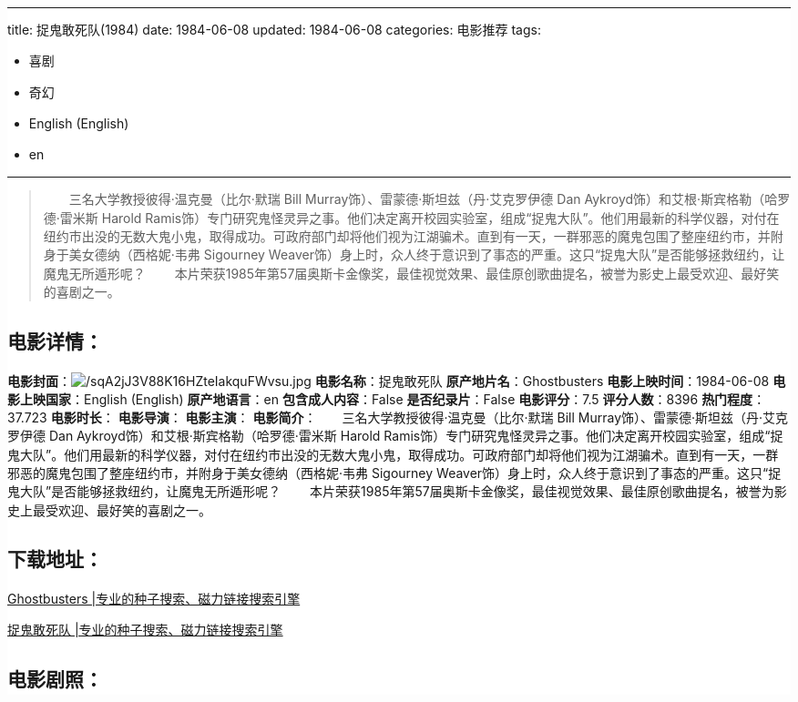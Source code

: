 
---
title: 捉鬼敢死队(1984)
date: 1984-06-08
updated: 1984-06-08
categories: 电影推荐
tags:
- 喜剧
- 奇幻

- English (English)
- en
---


> 　　三名大学教授彼得·温克曼（比尔·默瑞 Bill Murray饰）、雷蒙德·斯坦兹（丹·艾克罗伊德 Dan Aykroyd饰）和艾根·斯宾格勒（哈罗德·雷米斯 Harold Ramis饰）专门研究鬼怪灵异之事。他们决定离开校园实验室，组成“捉鬼大队”。他们用最新的科学仪器，对付在纽约市出没的无数大鬼小鬼，取得成功。可政府部门却将他们视为江湖骗术。直到有一天，一群邪恶的魔鬼包围了整座纽约市，并附身于美女德纳（西格妮·韦弗 Sigourney Weaver饰）身上时，众人终于意识到了事态的严重。这只“捉鬼大队”是否能够拯救纽约，让魔鬼无所遁形呢？  　　本片荣获1985年第57届奥斯卡金像奖，最佳视觉效果、最佳原创歌曲提名，被誉为影史上最受欢迎、最好笑的喜剧之一。

## **电影详情**：

**电影封面**：<img src="https://image.tmdb.org/t/p/w200/sqA2jJ3V88K16HZteIakquFWvsu.jpg" alt="/sqA2jJ3V88K16HZteIakquFWvsu.jpg" title="/sqA2jJ3V88K16HZteIakquFWvsu.jpg">
**电影名称**：捉鬼敢死队
**原产地片名**：Ghostbusters
**电影上映时间**：1984-06-08
**电影上映国家**：English (English)
**原产地语言**：en
**包含成人内容**：False
**是否纪录片**：False
**电影评分**：7.5
**评分人数**：8396
**热门程度**：37.723
**电影时长**：
**电影导演**：
**电影主演**：
**电影简介**：　　三名大学教授彼得·温克曼（比尔·默瑞 Bill Murray饰）、雷蒙德·斯坦兹（丹·艾克罗伊德 Dan Aykroyd饰）和艾根·斯宾格勒（哈罗德·雷米斯 Harold Ramis饰）专门研究鬼怪灵异之事。他们决定离开校园实验室，组成“捉鬼大队”。他们用最新的科学仪器，对付在纽约市出没的无数大鬼小鬼，取得成功。可政府部门却将他们视为江湖骗术。直到有一天，一群邪恶的魔鬼包围了整座纽约市，并附身于美女德纳（西格妮·韦弗 Sigourney Weaver饰）身上时，众人终于意识到了事态的严重。这只“捉鬼大队”是否能够拯救纽约，让魔鬼无所遁形呢？  　　本片荣获1985年第57届奥斯卡金像奖，最佳视觉效果、最佳原创歌曲提名，被誉为影史上最受欢迎、最好笑的喜剧之一。

## **下载地址**：
[Ghostbusters |专业的种子搜索、磁力链接搜索引擎](https://movie.amd794.com:2083/?search=Ghostbusters&ordering=&mode=match_phrase&page_size=10&page=1)

[捉鬼敢死队 |专业的种子搜索、磁力链接搜索引擎](https://movie.amd794.com:2083/?search=%E6%8D%89%E9%AC%BC%E6%95%A2%E6%AD%BB%E9%98%9F&ordering=&mode=match_phrase&page_size=10&page=1)
 

## **电影剧照**：
